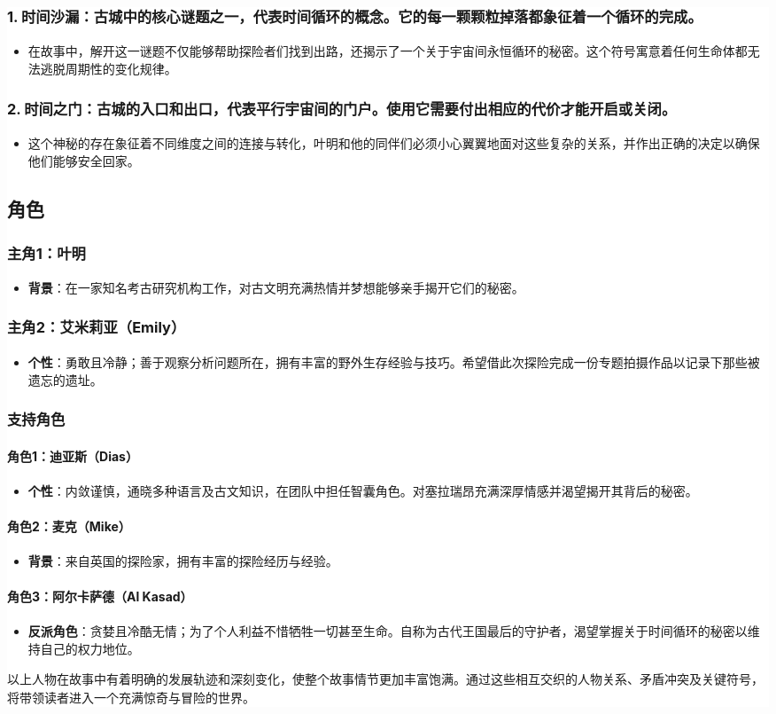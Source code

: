 

### 1. 时间沙漏：古城中的核心谜题之一，代表时间循环的概念。它的每一颗颗粒掉落都象征着一个循环的完成。

- 在故事中，解开这一谜题不仅能够帮助探险者们找到出路，还揭示了一个关于宇宙间永恒循环的秘密。这个符号寓意着任何生命体都无法逃脱周期性的变化规律。

### 2. 时间之门：古城的入口和出口，代表平行宇宙间的门户。使用它需要付出相应的代价才能开启或关闭。
- 这个神秘的存在象征着不同维度之间的连接与转化，叶明和他的同伴们必须小心翼翼地面对这些复杂的关系，并作出正确的决定以确保他们能够安全回家。

## 角色



### 主角1：叶明

- **背景**：在一家知名考古研究机构工作，对古文明充满热情并梦想能够亲手揭开它们的秘密。



### 主角2：艾米莉亚（Emily）

- **个性**：勇敢且冷静；善于观察分析问题所在，拥有丰富的野外生存经验与技巧。希望借此次探险完成一份专题拍摄作品以记录下那些被遗忘的遗址。

### 支持角色



#### 角色1：迪亚斯（Dias）

- **个性**：内敛谨慎，通晓多种语言及古文知识，在团队中担任智囊角色。对塞拉瑞昂充满深厚情感并渴望揭开其背后的秘密。


#### 角色2：麦克（Mike）

- **背景**：来自英国的探险家，拥有丰富的探险经历与经验。

#### 角色3：阿尔卡萨德（Al Kasad）

- **反派角色**：贪婪且冷酷无情；为了个人利益不惜牺牲一切甚至生命。自称为古代王国最后的守护者，渴望掌握关于时间循环的秘密以维持自己的权力地位。

以上人物在故事中有着明确的发展轨迹和深刻变化，使整个故事情节更加丰富饱满。通过这些相互交织的人物关系、矛盾冲突及关键符号，将带领读者进入一个充满惊奇与冒险的世界。
    